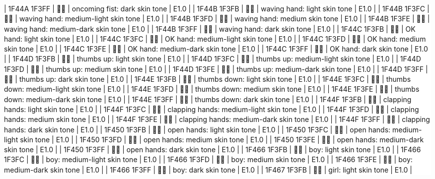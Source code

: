 | <span id="1F44A-1F3FF">1F44A 1F3FF</span> | 👊🏿 | oncoming fist: dark skin tone | E1.0 |
| <span id="1F44B-1F3FB">1F44B 1F3FB</span> | 👋🏻 | waving hand: light skin tone | E1.0 |
| <span id="1F44B-1F3FC">1F44B 1F3FC</span> | 👋🏼 | waving hand: medium-light skin tone | E1.0 |
| <span id="1F44B-1F3FD">1F44B 1F3FD</span> | 👋🏽 | waving hand: medium skin tone | E1.0 |
| <span id="1F44B-1F3FE">1F44B 1F3FE</span> | 👋🏾 | waving hand: medium-dark skin tone | E1.0 |
| <span id="1F44B-1F3FF">1F44B 1F3FF</span> | 👋🏿 | waving hand: dark skin tone | E1.0 |
| <span id="1F44C-1F3FB">1F44C 1F3FB</span> | 👌🏻 | OK hand: light skin tone | E1.0 |
| <span id="1F44C-1F3FC">1F44C 1F3FC</span> | 👌🏼 | OK hand: medium-light skin tone | E1.0 |
| <span id="1F44C-1F3FD">1F44C 1F3FD</span> | 👌🏽 | OK hand: medium skin tone | E1.0 |
| <span id="1F44C-1F3FE">1F44C 1F3FE</span> | 👌🏾 | OK hand: medium-dark skin tone | E1.0 |
| <span id="1F44C-1F3FF">1F44C 1F3FF</span> | 👌🏿 | OK hand: dark skin tone | E1.0 |
| <span id="1F44D-1F3FB">1F44D 1F3FB</span> | 👍🏻 | thumbs up: light skin tone | E1.0 |
| <span id="1F44D-1F3FC">1F44D 1F3FC</span> | 👍🏼 | thumbs up: medium-light skin tone | E1.0 |
| <span id="1F44D-1F3FD">1F44D 1F3FD</span> | 👍🏽 | thumbs up: medium skin tone | E1.0 |
| <span id="1F44D-1F3FE">1F44D 1F3FE</span> | 👍🏾 | thumbs up: medium-dark skin tone | E1.0 |
| <span id="1F44D-1F3FF">1F44D 1F3FF</span> | 👍🏿 | thumbs up: dark skin tone | E1.0 |
| <span id="1F44E-1F3FB">1F44E 1F3FB</span> | 👎🏻 | thumbs down: light skin tone | E1.0 |
| <span id="1F44E-1F3FC">1F44E 1F3FC</span> | 👎🏼 | thumbs down: medium-light skin tone | E1.0 |
| <span id="1F44E-1F3FD">1F44E 1F3FD</span> | 👎🏽 | thumbs down: medium skin tone | E1.0 |
| <span id="1F44E-1F3FE">1F44E 1F3FE</span> | 👎🏾 | thumbs down: medium-dark skin tone | E1.0 |
| <span id="1F44E-1F3FF">1F44E 1F3FF</span> | 👎🏿 | thumbs down: dark skin tone | E1.0 |
| <span id="1F44F-1F3FB">1F44F 1F3FB</span> | 👏🏻 | clapping hands: light skin tone | E1.0 |
| <span id="1F44F-1F3FC">1F44F 1F3FC</span> | 👏🏼 | clapping hands: medium-light skin tone | E1.0 |
| <span id="1F44F-1F3FD">1F44F 1F3FD</span> | 👏🏽 | clapping hands: medium skin tone | E1.0 |
| <span id="1F44F-1F3FE">1F44F 1F3FE</span> | 👏🏾 | clapping hands: medium-dark skin tone | E1.0 |
| <span id="1F44F-1F3FF">1F44F 1F3FF</span> | 👏🏿 | clapping hands: dark skin tone | E1.0 |
| <span id="1F450-1F3FB">1F450 1F3FB</span> | 👐🏻 | open hands: light skin tone | E1.0 |
| <span id="1F450-1F3FC">1F450 1F3FC</span> | 👐🏼 | open hands: medium-light skin tone | E1.0 |
| <span id="1F450-1F3FD">1F450 1F3FD</span> | 👐🏽 | open hands: medium skin tone | E1.0 |
| <span id="1F450-1F3FE">1F450 1F3FE</span> | 👐🏾 | open hands: medium-dark skin tone | E1.0 |
| <span id="1F450-1F3FF">1F450 1F3FF</span> | 👐🏿 | open hands: dark skin tone | E1.0 |
| <span id="1F466-1F3FB">1F466 1F3FB</span> | 👦🏻 | boy: light skin tone | E1.0 |
| <span id="1F466-1F3FC">1F466 1F3FC</span> | 👦🏼 | boy: medium-light skin tone | E1.0 |
| <span id="1F466-1F3FD">1F466 1F3FD</span> | 👦🏽 | boy: medium skin tone | E1.0 |
| <span id="1F466-1F3FE">1F466 1F3FE</span> | 👦🏾 | boy: medium-dark skin tone | E1.0 |
| <span id="1F466-1F3FF">1F466 1F3FF</span> | 👦🏿 | boy: dark skin tone | E1.0 |
| <span id="1F467-1F3FB">1F467 1F3FB</span> | 👧🏻 | girl: light skin tone | E1.0 |